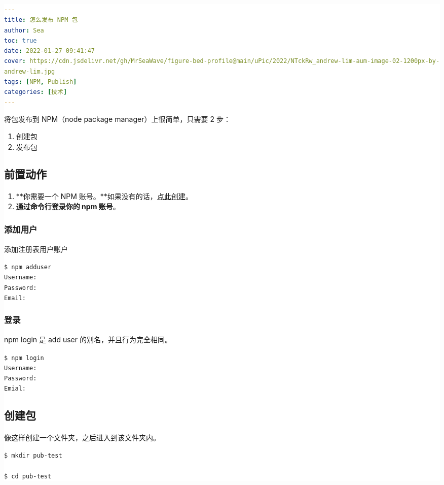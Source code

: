 ```yaml
---
title: 怎么发布 NPM 包
author: Sea
toc: true
date: 2022-01-27 09:41:47
cover: https://cdn.jsdelivr.net/gh/MrSeaWave/figure-bed-profile@main/uPic/2022/NTckRw_andrew-lim-aum-image-02-1200px-by-andrew-lim.jpg
tags: [NPM, Publish]
categories: [技术]
---
```


将包发布到 NPM（node package manager）上很简单，只需要 2 步：

1. 创建包
2. 发布包



## 前置动作

1. **你需要一个 NPM 账号。**如果没有的话，[点此创建](https://www.npmjs.com/signup)。
2. **通过命令行登录你的 npm 账号**。

### 添加用户

添加注册表用户账户

```
$ npm adduser
Username:
Password:
Email:
```

### 登录

npm login 是 add user 的别名，并且行为完全相同。

```
$ npm login
Username:
Password:
Emial:
```

## 创建包

像这样创建一个文件夹，之后进入到该文件夹内。

```bash
$ mkdir pub-test

$ cd pub-test
```
